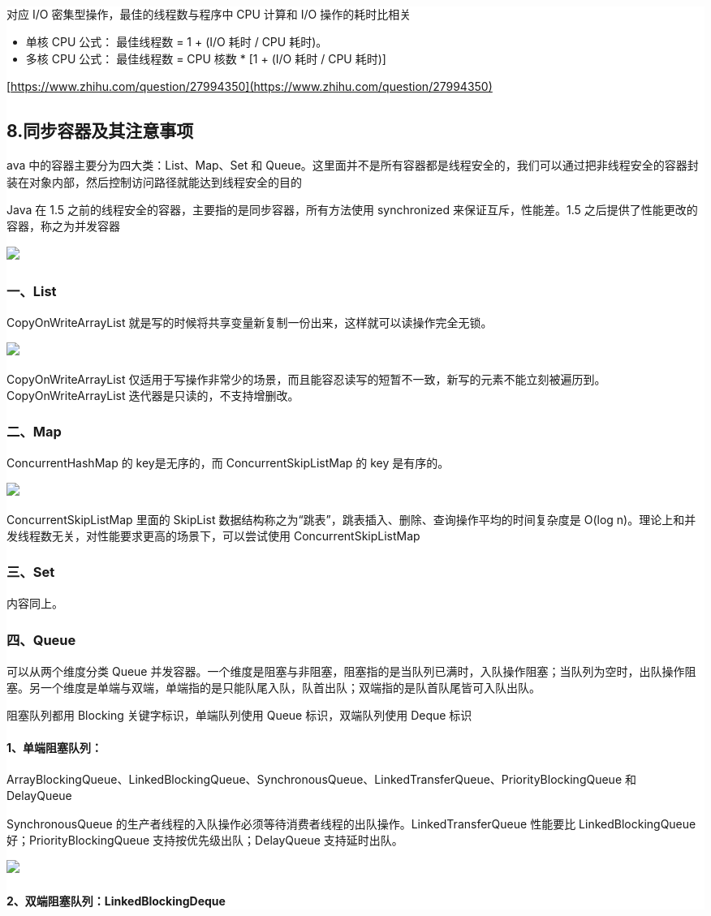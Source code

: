 对应 I/O 密集型操作，最佳的线程数与程序中 CPU 计算和 I/O 操作的耗时比相关

-   单核 CPU 公式： 最佳线程数 = 1 + (I/O 耗时 / CPU 耗时)。
-   多核 CPU 公式： 最佳线程数 = CPU 核数 * [1 + (I/O 耗时 / CPU 耗时)]

[https://www.zhihu.com/question/27994350](https://www.zhihu.com/question/27994350)

  

## 8.同步容器及其注意事项

ava 中的容器主要分为四大类：List、Map、Set 和 Queue。这里面并不是所有容器都是线程安全的，我们可以通过把非线程安全的容器封装在对象内部，然后控制访问路径就能达到线程安全的目的

Java 在 1.5 之前的线程安全的容器，主要指的是同步容器，所有方法使用 synchronized 来保证互斥，性能差。1.5 之后提供了性能更改的容器，称之为并发容器

![](https://cdn.nlark.com/yuque/0/2022/png/22813151/1663993482302-e0340f89-f49b-4359-af21-01ff28f49323.png)

### 一、List

CopyOnWriteArrayList 就是写的时候将共享变量新复制一份出来，这样就可以读操作完全无锁。

![](https://cdn.nlark.com/yuque/0/2022/png/22813151/1663993552836-c91619c0-c2a0-4ac7-94a6-03e3308e7104.png)

CopyOnWriteArrayList 仅适用于写操作非常少的场景，而且能容忍读写的短暂不一致，新写的元素不能立刻被遍历到。CopyOnWriteArrayList 迭代器是只读的，不支持增删改。

### 二、Map

ConcurrentHashMap 的 key是无序的，而 ConcurrentSkipListMap 的 key 是有序的。

![](https://cdn.nlark.com/yuque/0/2022/png/22813151/1663993584532-81b6099f-15f4-40e5-8179-9ae6a42c9199.png)

ConcurrentSkipListMap 里面的 SkipList 数据结构称之为“跳表”，跳表插入、删除、查询操作平均的时间复杂度是 O(log n)。理论上和并发线程数无关，对性能要求更高的场景下，可以尝试使用 ConcurrentSkipListMap

### 三、Set

内容同上。

### 四、Queue

可以从两个维度分类 Queue 并发容器。一个维度是阻塞与非阻塞，阻塞指的是当队列已满时，入队操作阻塞；当队列为空时，出队操作阻塞。另一个维度是单端与双端，单端指的是只能队尾入队，队首出队；双端指的是队首队尾皆可入队出队。

阻塞队列都用 Blocking 关键字标识，单端队列使用 Queue 标识，双端队列使用 Deque 标识

#### 1、单端阻塞队列：

ArrayBlockingQueue、LinkedBlockingQueue、SynchronousQueue、LinkedTransferQueue、PriorityBlockingQueue 和 DelayQueue

SynchronousQueue 的生产者线程的入队操作必须等待消费者线程的出队操作。LinkedTransferQueue 性能要比 LinkedBlockingQueue 好；PriorityBlockingQueue 支持按优先级出队；DelayQueue 支持延时出队。

![](https://cdn.nlark.com/yuque/0/2022/png/22813151/1663993674758-71538967-0317-44ab-8e40-3f2599fea71d.png)

#### 2、双端阻塞队列：LinkedBlockingDeque
